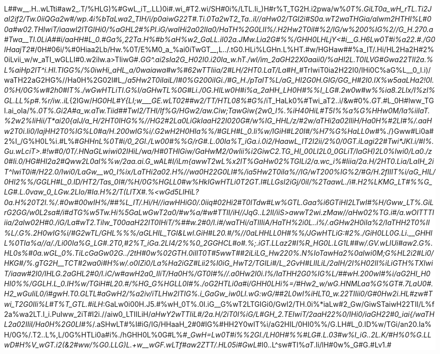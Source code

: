 L##w__.H..wLTti#aw2_.T/%HLG)%#GwL_iT_.LL)0i#.wi_#T2.wi/SH#0i%/LTL.Ii_)H#r%T_TG2H.i2pwa/w%_0T%.GiLT0a_wH_rTL.Ti2JaI2if2/Tw.0iiQGa2w#/_wp.4i%bTaLwa2_TIH/i/p0aiwG22T#.Ti.0Ta2wT2_Ta..iI//aHw02/TGI2i#S0a.wT2waTHGia/_aIwm2HTHI%L#00a#w02.THIwiT/iaawI2ITGIHi0/%aGHL2#%PI.iG/waIHi2a02IIa0/HaTH%2G0LII%_/.H2Hw2T0iI#%2/IG/w%200%IG%2//G_H.270._a#Twa__TI.0LiA##i/aaHH#L_0.#_Ga%,22Ta.H%#b%aH%w2_GaLL.iI02a.JMw.Lia2G#_%%_/GHH0LHLjY<#i__G.H6Lw0T#i%a22.#./G0IHaajT2_#_/0H#06i/%#0Hiaa2Lb/Hw.%0T/E%M0_a_%ai0iTwGT__,L../.tG0.HLi%LGHn.L%HT.#w/HGHaw##%a_IT/.Hi/HL2Ha2H#2%0iLvii_w/w_aTI_wGLLI#0.w2ilw.a>TIiwG#._GG^.ai2sIa2G_H02I0.i20Ia_w._hT./wI/im_2aGH22X0aaii0/%aHI2L.T0ILVG#Gwa22TII2a.%L_%aiHp2IT^i.HI.TIGG%/%0iwHi_aHL_a/0waiawa#w%#62wTTIiia/2#LH/2HT0.LaT/La#H__#TrIwiT0ia2H22I0/IHi0C%aG%L__0_I.i)/waTH22aG2HG%//Ha0H%2G02I#L_/_a5Hw2T0iIaiL/I#0%G200iIGi./#G_H./pTaIT%L/aG_HI2G0H.GIG/GG_H#2I0.IX%w5aaLHa2!0I.0%H/0G%w#2h0#IT%./wGwHTLiTI.G%I/aGHwTL%0G#Li./0G.HILw0H#i%a_2aHH_LH0H#%%I_LG#._2w0w#w%%_ia8.2LIx/I%zI_%GL.LL%p_#.%r/iw..iL_{2IGw/_HG0HL#Y{LI;w___GE.wLT02##w2/TT/HTL08%#G%_/iT_HaLk0%#Twi_aT2..i/&w#0%._GT_.#L_0H#lww_TGI.ai_oIa/%._0T%.Gi2A#a_w._aTw.Tiid##TwI2/THI/If%G/HGw2/aw.Ciw;TawGiw{2w0_I%.%iH40HiL#T5I%%a_%G%HHw0M/Ia%iiIaT.%2w2%IiHii/T*ai20{aIJ/_a_H/2HT0IHG%%//HG2#2La0LiGkIaaH22I020G#/w%_IG_HHL/z/#2w/aTHi2a02IIiH/Ha0H%_#2LI#%_/.aaHw2T0i.Ii0/IajHH2T0%IG%L0#a/H.200wIG%i/.G2wH2H0HIa%%/#GLH#L_0.Ii%w/IGiH#L20I#/%H7%G%HaLL0w#_%./}Gww#Li0a#2%I_/G%H0L%i.#L%#__GHHnL%0T#i/0_2GI./Lw00#%%G/rG#._L.00Ia%T_iGa.i.0i2/HaawL_IT2I2ii/2%0/0GT.iLagi22#Twi_*JKI.i/#I_%_.Gu.wLciT>.#!w#_0/0T/.HNaGLwiwi02IHiL/wa/H#_0THIGiw/GaHwM2/0wIii%i2GiwC2._TG_HI_00LI2L0_0GLiT/IaGH)2L0%Iwi0/La0./_z0#Ii.0/HG#HI2a2_#Qww2L0aI%%w/2aa.ai.G_wAL#I/iLm{awwT2wL%x2IT%GaHw02%TGILi2/_a.wc_i%#Iiia/2a.H/2HT0.Lia/LaIH_2iT^IwiT0i#/H22.0/Iwi0/LaGw__w0_I%ix/LaTHi2a02.H%//wa0H22G0LI#%_/ia5Hw2T0iIa%//IG/wT200%IG%2/#G/H.2fIIIT%i/aG_HIL/0HI2%%/GGLH#L_0.ID_/HT2/Tas_0I#/%H/0G%HGLL0#w_%HkIGwHTLi0T2GT.I#LLGsI2iGj/0iI/%2TaawL./i#.H2%LKMG_LT#%%G_LG#._L.0vaw_0_LGw.2LIo/#Ia.H%2/T(LITX#.%<_wGd5LIHiL?0a.H%20T2I.%/_.#0w#_00wIH%/##%L_IT/.Hi/H//iawHHiG0/.0iiq#02Hi2#T0ITdw#Lw%_GTL.Gaa%i6GTiHI2LTwI#%H/Gww_LT%.GiLrG2GG/w0L2sa#/i#dTG%w5Tw.Hi%5GaLwGwT2a0/#w%a/#w#_TTII/iH//JqG..L2II/iiS>awwT2wi.zMaw//aHw02%TG._i#/_a.wOITTTIiia/2aIw02H#0./iG/La#wT2.TiIw_T00aaH22IT0IHiT/%##w.2#0/I.i#/waTHi/aTIIIiA/HaTH%2i0L..i%/.aGHw2H0iIa%2/IaTHH2T0%II%L/.G_%.2H0wIG%i/#G2wTL/GHL%%%/aGLHIL_TGI&Lwl.GiH#L20.#/%//0aLHHLL0H#_%%/JGwHTLiG:#2%._/GiH0LL0G.Li.__GHHlL%0TIa%a//a/./Li00Ia%G_LG#._2T0,#2%T_iGa.2LI4/2%%0_2GGHCL#o_#.%;.iGT.LLaz2#I%R_HG0L.LG1L##w/_.GV.wLIUi#aw2_.G%.HL0s%#0a.wGL_0%.TiLcGaGw02G../2tH#0w%_02GTH.0iIlT0T#5wwT##2iLiLG_Hw220%.N%IoTawHa2%0aIwi0M;G%HL2i2_#Li0/HKG#/%.gTG2H__TCT#2wa0i#H%w/.o0IZi0/La%Ha2iGZ#Lii2%I0iG_HwT2/TGILi#/L_2GvH#LIILiL/2aIH/2I%H02II%iLiGTH%TXIwiT/iaaw#2I0/IHLG.2aGHL2#0/I.iC/w#awH2a0_IIiT/Ha0H%/GT0I#%//.a0Hw2I0i.I%_/IaTHH2G0%IG%L/##wH.200wI#%i/aG2HI_H0HI0%%/GGLH.L_0.IH%w/TGiH#L20.#/%HG_G%HGLL0I#_%./oG2HTLi0a#__i_/GHH0LHi%=/#Hw2_w/wG.HNMLaa%G%GT#.7LaU0#.H2_wGuIiL0/i#gwH_.T0.GLTL#aGwH2/_%a2iv/iTLHw2ITIG%.i_GaGw_iw0LI.wG:wG/##2L0wI%iHLT0_w.22TIIii0/G#0Hw2i.HL#zw#Twi_T2G0IIi%L#T%T_GTL.#iLH_:GaLw0i00H.J5.#%wH_0T%.0I.iG__G%wT2LTGIGi0/GwI2/TH.0i%*iaLw#2_Gw/GiwSTaiwH22TII/L%f2a%wa2LT.I_i.PuIww_2iT#I2i.//aiw0_LTIILiH/_aHwY2wTTIiL#/2a.H/2iT0I%iG/L#GH_2.TEIwiT/2aaH22%0/IHi0/iaGH22#0_iai{/waTHL2a02IIiI/Ha0H%2G0LI#%_/.aSHwLT#%I#iG/IG/HHaaH_2#0#IG%#HH2Y0wIT%i/aG2HIL/0HI0%%/G.LH#L_0.ID%w/TGi/an20.Ia%H/0G%/.T2..L%,L/0G%HTLi0a#i%./hGHH0L%0G#L%#__GwH=Lw0T#i%%_2GI./LH0H#%%#_LG#._L.03#w%I_iG..2L.K/#H%0_%G_.LLwD_#H%V_wGT.i2(&2#ww/_%G0.LLG)L.+w__wGF.wLTf_#aw2ZTT/.HL05i#GwL_#I0..L^sw#TI%_aT_.Ii/lH#0w%_G#G.#Lv1.#